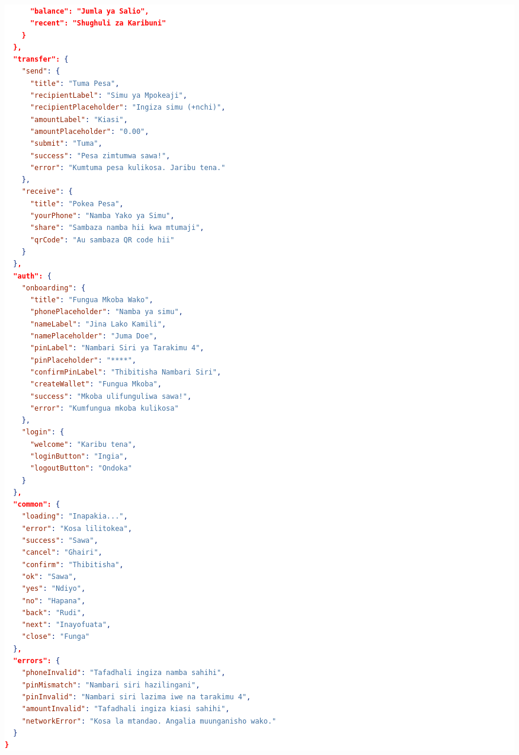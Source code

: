 ```json
      "balance": "Jumla ya Salio",
      "recent": "Shughuli za Karibuni"
    }
  },
  "transfer": {
    "send": {
      "title": "Tuma Pesa",
      "recipientLabel": "Simu ya Mpokeaji",
      "recipientPlaceholder": "Ingiza simu (+nchi)",
      "amountLabel": "Kiasi",
      "amountPlaceholder": "0.00",
      "submit": "Tuma",
      "success": "Pesa zimtumwa sawa!",
      "error": "Kumtuma pesa kulikosa. Jaribu tena."
    },
    "receive": {
      "title": "Pokea Pesa",
      "yourPhone": "Namba Yako ya Simu",
      "share": "Sambaza namba hii kwa mtumaji",
      "qrCode": "Au sambaza QR code hii"
    }
  },
  "auth": {
    "onboarding": {
      "title": "Fungua Mkoba Wako",
      "phonePlaceholder": "Namba ya simu",
      "nameLabel": "Jina Lako Kamili",
      "namePlaceholder": "Juma Doe",
      "pinLabel": "Nambari Siri ya Tarakimu 4",
      "pinPlaceholder": "****",
      "confirmPinLabel": "Thibitisha Nambari Siri",
      "createWallet": "Fungua Mkoba",
      "success": "Mkoba ulifunguliwa sawa!",
      "error": "Kumfungua mkoba kulikosa"
    },
    "login": {
      "welcome": "Karibu tena",
      "loginButton": "Ingia",
      "logoutButton": "Ondoka"
    }
  },
  "common": {
    "loading": "Inapakia...",
    "error": "Kosa lilitokea",
    "success": "Sawa",
    "cancel": "Ghairi",
    "confirm": "Thibitisha",
    "ok": "Sawa",
    "yes": "Ndiyo",
    "no": "Hapana",
    "back": "Rudi",
    "next": "Inayofuata",
    "close": "Funga"
  },
  "errors": {
    "phoneInvalid": "Tafadhali ingiza namba sahihi",
    "pinMismatch": "Nambari siri hazilingani",
    "pinInvalid": "Nambari siri lazima iwe na tarakimu 4",
    "amountInvalid": "Tafadhali ingiza kiasi sahihi",
    "networkError": "Kosa la mtandao. Angalia muunganisho wako."
  }
}
```